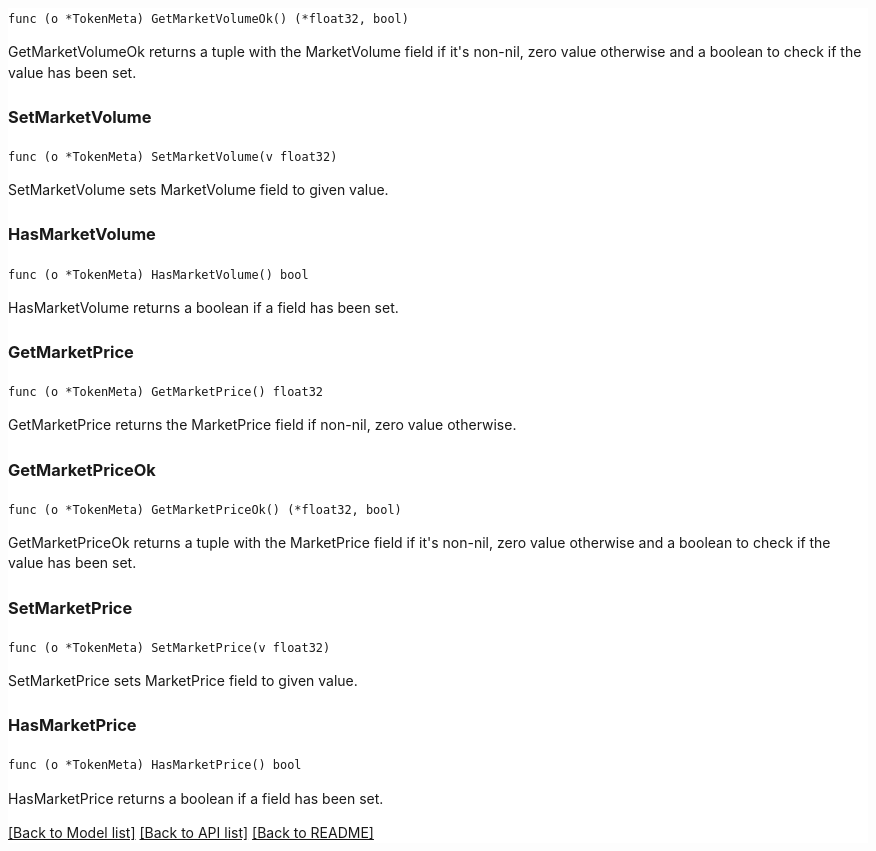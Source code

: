 `func (o *TokenMeta) GetMarketVolumeOk() (*float32, bool)`

GetMarketVolumeOk returns a tuple with the MarketVolume field if it's non-nil, zero value otherwise
and a boolean to check if the value has been set.

### SetMarketVolume

`func (o *TokenMeta) SetMarketVolume(v float32)`

SetMarketVolume sets MarketVolume field to given value.

### HasMarketVolume

`func (o *TokenMeta) HasMarketVolume() bool`

HasMarketVolume returns a boolean if a field has been set.

### GetMarketPrice

`func (o *TokenMeta) GetMarketPrice() float32`

GetMarketPrice returns the MarketPrice field if non-nil, zero value otherwise.

### GetMarketPriceOk

`func (o *TokenMeta) GetMarketPriceOk() (*float32, bool)`

GetMarketPriceOk returns a tuple with the MarketPrice field if it's non-nil, zero value otherwise
and a boolean to check if the value has been set.

### SetMarketPrice

`func (o *TokenMeta) SetMarketPrice(v float32)`

SetMarketPrice sets MarketPrice field to given value.

### HasMarketPrice

`func (o *TokenMeta) HasMarketPrice() bool`

HasMarketPrice returns a boolean if a field has been set.


[[Back to Model list]](../README.md#documentation-for-models) [[Back to API list]](../README.md#documentation-for-api-endpoints) [[Back to README]](../README.md)



